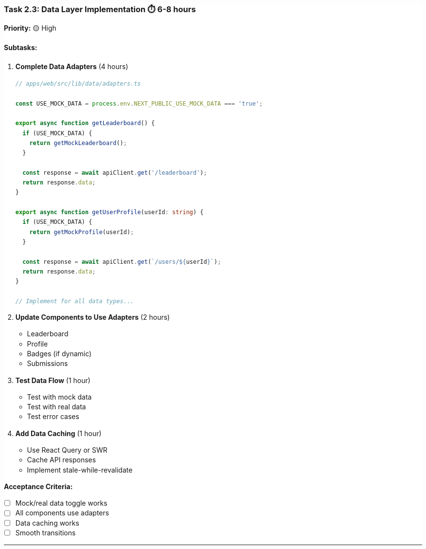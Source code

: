 
### Task 2.3: Data Layer Implementation ⏱️ 6-8 hours

**Priority:** 🟡 High

#### Subtasks:

1. **Complete Data Adapters** (4 hours)
   ```typescript
   // apps/web/src/lib/data/adapters.ts
   
   const USE_MOCK_DATA = process.env.NEXT_PUBLIC_USE_MOCK_DATA === 'true';
   
   export async function getLeaderboard() {
     if (USE_MOCK_DATA) {
       return getMockLeaderboard();
     }
     
     const response = await apiClient.get('/leaderboard');
     return response.data;
   }
   
   export async function getUserProfile(userId: string) {
     if (USE_MOCK_DATA) {
       return getMockProfile(userId);
     }
     
     const response = await apiClient.get(`/users/${userId}`);
     return response.data;
   }
   
   // Implement for all data types...
   ```

2. **Update Components to Use Adapters** (2 hours)
   - Leaderboard
   - Profile
   - Badges (if dynamic)
   - Submissions

3. **Test Data Flow** (1 hour)
   - Test with mock data
   - Test with real data
   - Test error cases

4. **Add Data Caching** (1 hour)
   - Use React Query or SWR
   - Cache API responses
   - Implement stale-while-revalidate

**Acceptance Criteria:**
- [ ] Mock/real data toggle works
- [ ] All components use adapters
- [ ] Data caching works
- [ ] Smooth transitions

---
